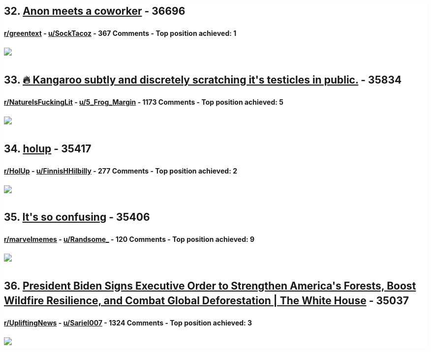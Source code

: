 ## 32. [Anon meets a coworker](http://reddit.com/r/greentext/comments/u9vvdh/anon_meets_a_coworker/) - 36696
#### [r/greentext](http://reddit.com/r/greentext) - [u/SockTacoz](http://reddit.com/u/SockTacoz) - 367 Comments - Top position achieved: 1

<a href="https://i.redd.it/6o4khjz737v81.jpg"><img src="https://b.thumbs.redditmedia.com/H4axYXUQpVepxn6UahQEva80mjTDgJFINWsw2j2ibeg.jpg"></img></a>

## 33. [🔥 Kangaroo subtly and discretely scratching it's testicles in public.](http://reddit.com/r/NatureIsFuckingLit/comments/ua4mjg/kangaroo_subtly_and_discretely_scratching_its/) - 35834
#### [r/NatureIsFuckingLit](http://reddit.com/r/NatureIsFuckingLit) - [u/5_Frog_Margin](http://reddit.com/u/5_Frog_Margin) - 1173 Comments - Top position achieved: 5

<a href="https://v.redd.it/b4me6hotx9v81"><img src="https://b.thumbs.redditmedia.com/BMX3pigLKgT14Bj7mr1IsiS-rIugKQbZhgZGk4RLT2Q.jpg"></img></a>

## 34. [holup](http://reddit.com/r/HolUp/comments/uaahr0/holup/) - 35417
#### [r/HolUp](http://reddit.com/r/HolUp) - [u/FinnisHHilbilly](http://reddit.com/u/FinnisHHilbilly) - 277 Comments - Top position achieved: 2

<a href="https://i.redd.it/gnbobfpmdbv81.png"><img src="https://b.thumbs.redditmedia.com/aS4g_dSfpmXstk3q2KfSgm59HsnStcWXBOLT2eUUJ2A.jpg"></img></a>

## 35. [It's so confusing](http://reddit.com/r/marvelmemes/comments/ua59ev/its_so_confusing/) - 35406
#### [r/marvelmemes](http://reddit.com/r/marvelmemes) - [u/Randsome_](http://reddit.com/u/Randsome_) - 120 Comments - Top position achieved: 9

<a href="https://i.redd.it/cyc6rli74av81.jpg"><img src="https://b.thumbs.redditmedia.com/-jOu2FERFH8OhOX832ZAgA1P3JhigTpHm275CpGQ_VI.jpg"></img></a>

## 36. [President Biden Signs Executive Order to Strengthen America's Forests, Boost Wildfire Resilience, and Combat Global Deforestation | The White House](http://reddit.com/r/UpliftingNews/comments/ua4tqz/president_biden_signs_executive_order_to/) - 35037
#### [r/UpliftingNews](http://reddit.com/r/UpliftingNews) - [u/Sariel007](http://reddit.com/u/Sariel007) - 1324 Comments - Top position achieved: 3

<a href="https://www.whitehouse.gov/briefing-room/statements-releases/2022/04/22/fact-sheet-president-biden-signs-executive-order-to-strengthen-americas-forests-boost-wildfire-resilience-and-combat-global-deforestation/"><img src="https://b.thumbs.redditmedia.com/UwemBYb7g8NKBmRTfEWl0uy3OvIO_56cCVpYTZIp3_E.jpg"></img></a>
